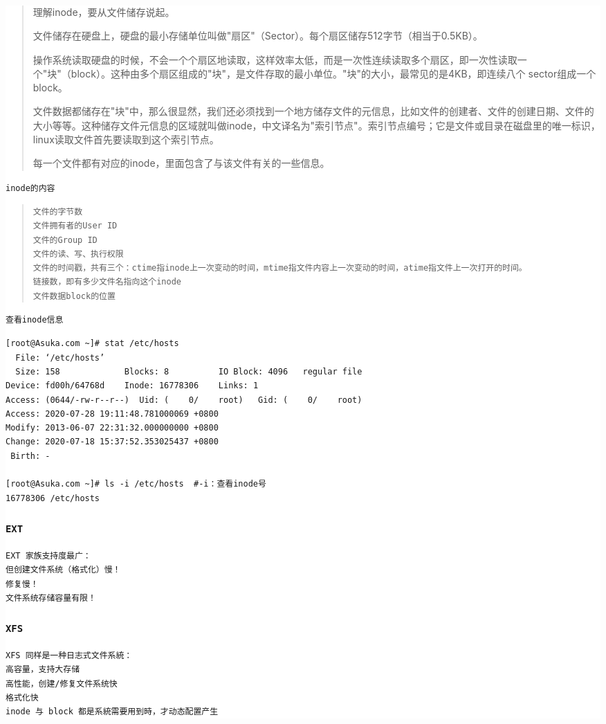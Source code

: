 > 理解inode，要从文件储存说起。
>
> 文件储存在硬盘上，硬盘的最小存储单位叫做"扇区"（Sector）。每个扇区储存512字节（相当于0.5KB）。
>
> 操作系统读取硬盘的时候，不会一个个扇区地读取，这样效率太低，而是一次性连续读取多个扇区，即一次性读取一个"块"（block）。这种由多个扇区组成的"块"，是文件存取的最小单位。"块"的大小，最常见的是4KB，即连续八个 sector组成一个 block。
>
> 文件数据都储存在"块"中，那么很显然，我们还必须找到一个地方储存文件的元信息，比如文件的创建者、文件的创建日期、文件的大小等等。这种储存文件元信息的区域就叫做inode，中文译名为"索引节点"。索引节点编号；它是文件或目录在磁盘里的唯一标识，linux读取文件首先要读取到这个索引节点。
>
> 每一个文件都有对应的inode，里面包含了与该文件有关的一些信息。

`inode的内容`

> ```bash
> 文件的字节数
> 文件拥有者的User ID
> 文件的Group ID
> 文件的读、写、执行权限
> 文件的时间戳，共有三个：ctime指inode上一次变动的时间，mtime指文件内容上一次变动的时间，atime指文件上一次打开的时间。
> 链接数，即有多少文件名指向这个inode
> 文件数据block的位置
> ```

`查看inode信息`

```shell
[root@Asuka.com ~]# stat /etc/hosts
  File: ‘/etc/hosts’
  Size: 158             Blocks: 8          IO Block: 4096   regular file
Device: fd00h/64768d    Inode: 16778306    Links: 1
Access: (0644/-rw-r--r--)  Uid: (    0/    root)   Gid: (    0/    root)
Access: 2020-07-28 19:11:48.781000069 +0800
Modify: 2013-06-07 22:31:32.000000000 +0800
Change: 2020-07-18 15:37:52.353025437 +0800
 Birth: -
 
[root@Asuka.com ~]# ls -i /etc/hosts  #-i：查看inode号
16778306 /etc/hosts
```

### `EXT`

```shell
EXT 家族支持度最广：
但创建文件系统（格式化）慢！
修复慢！
文件系统存储容量有限！
```

### `XFS`

```shell
XFS 同样是一种日志式文件系統：
高容量，支持大存储
高性能，创建/修复文件系统快
格式化快
inode 与 block 都是系統需要用到時，才动态配置产生
```
